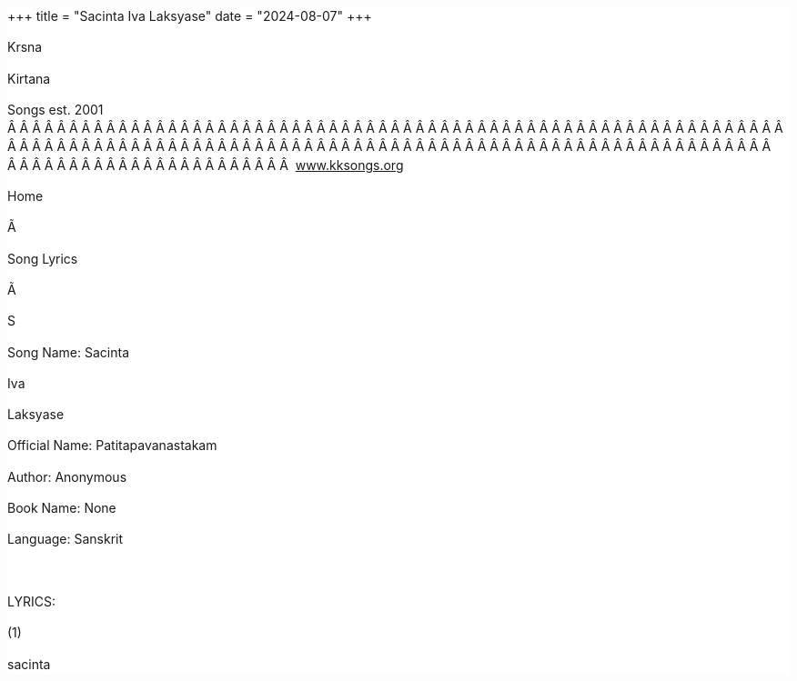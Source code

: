 +++ 
title = "Sacinta Iva Laksyase"
date = "2024-08-07"
+++

Krsna
 
Kirtana
 
Songs
 est. 2001
Â Â Â Â Â Â Â Â Â Â Â Â Â Â Â Â Â Â Â Â Â Â Â Â Â Â Â Â Â Â Â Â Â Â Â Â Â Â Â Â Â Â Â Â Â Â Â Â Â Â Â Â Â Â Â Â Â Â Â Â Â Â Â Â Â Â Â Â Â Â Â Â Â Â Â Â Â Â Â Â Â Â Â Â Â Â Â Â Â Â Â Â Â Â Â Â Â Â Â Â Â Â Â Â Â Â Â Â Â Â Â Â Â Â Â Â Â Â Â Â Â Â Â Â Â  
Â Â Â Â Â Â Â Â Â Â Â Â Â Â Â Â Â Â Â Â Â Â Â  
www.kksongs.org








Home


Ã 
 
Song Lyrics
 
Ã 
 
S


Song Name: 
Sacinta
 
Iva
 
Laksyase


Official Name: 
Patitapavanastakam


Author: Anonymous


Book Name: None


Language: 
Sanskrit


 


LYRICS:


(1)


sacinta
 